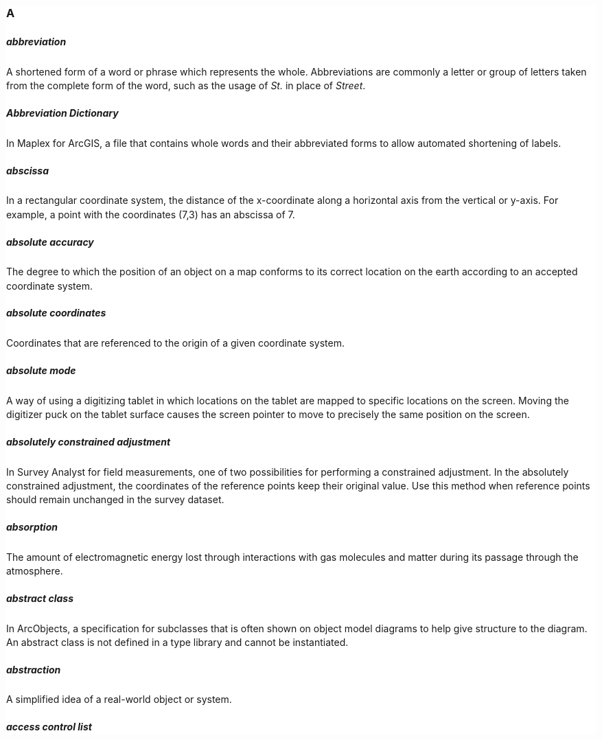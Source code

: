 ### A

##### abbreviation

A shortened form of a word or phrase which represents the whole. Abbreviations are commonly a letter or group of letters taken from the complete form of the word, such as the usage of *St.* in place of *Street*.

##### Abbreviation Dictionary

In Maplex for ArcGIS, a file that contains whole words and their abbreviated forms to allow automated shortening of labels.

##### abscissa

In a rectangular coordinate system, the distance of the x-coordinate along a horizontal axis from the vertical or y-axis. For example, a point with the coordinates (7,3) has an abscissa of 7.

##### absolute accuracy

The degree to which the position of an object on a map conforms to its correct location on the earth according to an accepted coordinate system.

##### absolute coordinates

Coordinates that are referenced to the origin of a given coordinate system.

##### absolute mode

A way of using a digitizing tablet in which locations on the tablet are mapped to specific locations on the screen. Moving the digitizer puck on the tablet surface causes the screen pointer to move to precisely the same position on the screen.

##### absolutely constrained adjustment

In Survey Analyst for field measurements, one of two possibilities for performing a constrained adjustment. In the absolutely constrained adjustment, the coordinates of the reference points keep their original value. Use this method when reference points should remain unchanged in the survey dataset.

##### absorption

The amount of electromagnetic energy lost through interactions with gas molecules and matter during its passage through the atmosphere.

##### abstract class

In ArcObjects, a specification for subclasses that is often shown on object model diagrams to help give structure to the diagram. An abstract class is not defined in a type library and cannot be instantiated.

##### abstraction

A simplified idea of a real-world object or system.

##### access control list
